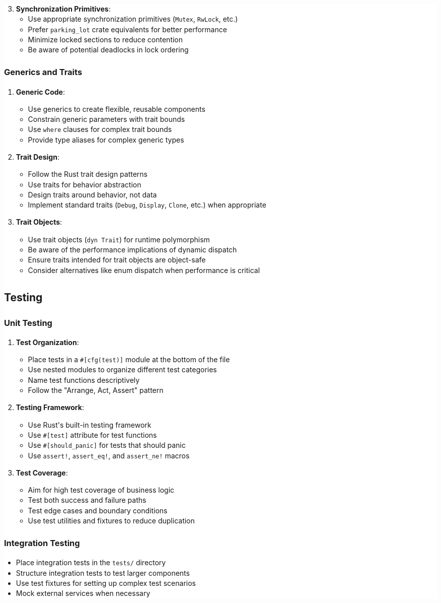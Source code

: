 3. **Synchronization Primitives**:
   - Use appropriate synchronization primitives (`Mutex`, `RwLock`, etc.)
   - Prefer `parking_lot` crate equivalents for better performance
   - Minimize locked sections to reduce contention
   - Be aware of potential deadlocks in lock ordering

### Generics and Traits

1. **Generic Code**:
   - Use generics to create flexible, reusable components
   - Constrain generic parameters with trait bounds
   - Use `where` clauses for complex trait bounds
   - Provide type aliases for complex generic types

2. **Trait Design**:
   - Follow the Rust trait design patterns
   - Use traits for behavior abstraction
   - Design traits around behavior, not data
   - Implement standard traits (`Debug`, `Display`, `Clone`, etc.) when appropriate

3. **Trait Objects**:
   - Use trait objects (`dyn Trait`) for runtime polymorphism
   - Be aware of the performance implications of dynamic dispatch
   - Ensure traits intended for trait objects are object-safe
   - Consider alternatives like enum dispatch when performance is critical

## Testing

### Unit Testing

1. **Test Organization**:
   - Place tests in a `#[cfg(test)]` module at the bottom of the file
   - Use nested modules to organize different test categories
   - Name test functions descriptively
   - Follow the "Arrange, Act, Assert" pattern

2. **Testing Framework**:
   - Use Rust's built-in testing framework
   - Use `#[test]` attribute for test functions
   - Use `#[should_panic]` for tests that should panic
   - Use `assert!`, `assert_eq!`, and `assert_ne!` macros

3. **Test Coverage**:
   - Aim for high test coverage of business logic
   - Test both success and failure paths
   - Test edge cases and boundary conditions
   - Use test utilities and fixtures to reduce duplication

### Integration Testing

- Place integration tests in the `tests/` directory
- Structure integration tests to test larger components
- Use test fixtures for setting up complex test scenarios
- Mock external services when necessary

